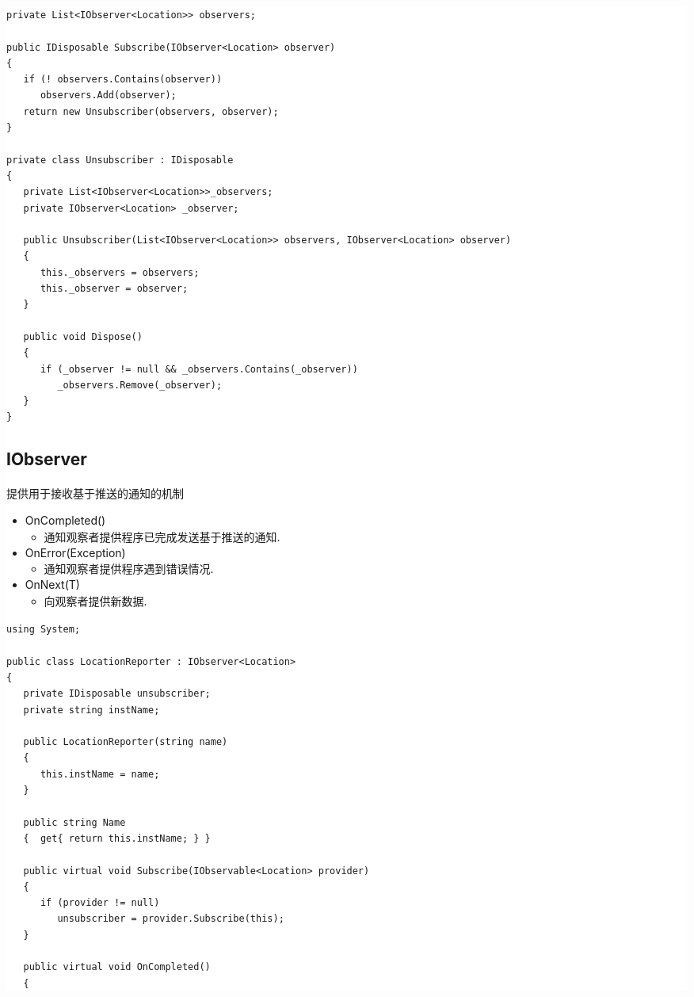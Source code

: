 ```CSharp
private List<IObserver<Location>> observers;

public IDisposable Subscribe(IObserver<Location> observer)
{
   if (! observers.Contains(observer))
      observers.Add(observer);
   return new Unsubscriber(observers, observer);
}

private class Unsubscriber : IDisposable
{
   private List<IObserver<Location>>_observers;
   private IObserver<Location> _observer;

   public Unsubscriber(List<IObserver<Location>> observers, IObserver<Location> observer)
   {
      this._observers = observers;
      this._observer = observer;
   }

   public void Dispose()
   {
      if (_observer != null && _observers.Contains(_observer))
         _observers.Remove(_observer);
   }
}
```

## IObserver<T>

提供用于接收基于推送的通知的机制


* OnCompleted()	
  * 通知观察者提供程序已完成发送基于推送的通知.
* OnError(Exception)	
  * 通知观察者提供程序遇到错误情况.
* OnNext(T)	
  * 向观察者提供新数据.

```CSharp
using System;

public class LocationReporter : IObserver<Location>
{
   private IDisposable unsubscriber;
   private string instName;

   public LocationReporter(string name)
   {
      this.instName = name;
   }

   public string Name
   {  get{ return this.instName; } }

   public virtual void Subscribe(IObservable<Location> provider)
   {
      if (provider != null)
         unsubscriber = provider.Subscribe(this);
   }

   public virtual void OnCompleted()
   {
```
